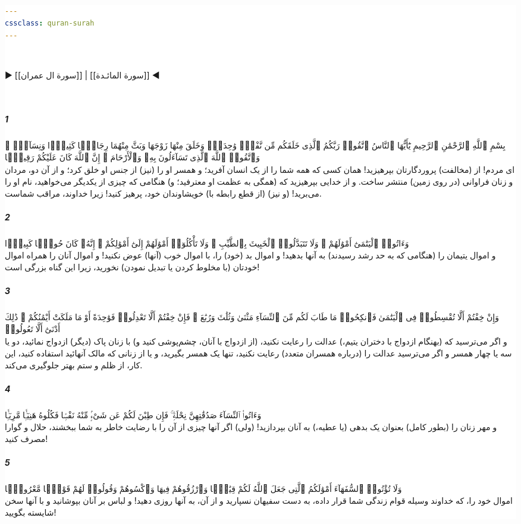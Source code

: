 ```yaml
---
cssclass: quran-surah
---
```

<br>

▶ [[سورة ال عمران]] | [[سورة المائـدة]] ◀

<br>

##### 1

<span class="ayah">بِسْمِ ٱللَّهِ ٱلرَّحْمَٰنِ ٱلرَّحِيمِ يَٰٓأَيُّهَا ٱلنَّاسُ ٱتَّقُوا۟ رَبَّكُمُ ٱلَّذِى خَلَقَكُم مِّن نَّفْسٍۢ وَٰحِدَةٍۢ وَخَلَقَ مِنْهَا زَوْجَهَا وَبَثَّ مِنْهُمَا رِجَالًۭا كَثِيرًۭا وَنِسَآءًۭ ۚ وَٱتَّقُوا۟ ٱللَّهَ ٱلَّذِى تَسَآءَلُونَ بِهِۦ وَٱلْأَرْحَامَ ۚ إِنَّ ٱللَّهَ كَانَ عَلَيْكُمْ رَقِيبًۭا</span>
<br><span class="ayah_translation">ای مردم! از (مخالفت) پروردگارتان بپرهیزید! همان کسی که همه شما را از یک انسان آفرید؛ و همسر او را (نیز) از جنس او خلق کرد؛ و از آن دو، مردان و زنان فراوانی (در روی زمین) منتشر ساخت. و از خدایی بپرهیزید که (همگی به عظمت او معترفید؛ و) هنگامی که چیزی از یکدیگر می‌خواهید، نام او را می‌برید! (و نیز) (از قطع رابطه با) خویشاوندان خود، پرهیز کنید! زیرا خداوند، مراقب شماست.</span>

##### 2

<span class="ayah">وَءَاتُوا۟ ٱلْيَتَٰمَىٰٓ أَمْوَٰلَهُمْ ۖ وَلَا تَتَبَدَّلُوا۟ ٱلْخَبِيثَ بِٱلطَّيِّبِ ۖ وَلَا تَأْكُلُوٓا۟ أَمْوَٰلَهُمْ إِلَىٰٓ أَمْوَٰلِكُمْ ۚ إِنَّهُۥ كَانَ حُوبًۭا كَبِيرًۭا</span>
<br><span class="ayah_translation">و اموال یتیمان را (هنگامی که به حد رشد رسیدند) به آنها بدهید! و اموال بد (خود) را، با اموال خوب (آنها) عوض نکنید! و اموال آنان را همراه اموال خودتان (با مخلوط کردن یا تبدیل نمودن) نخورید، زیرا این گناه بزرگی است!</span>

##### 3

<span class="ayah">وَإِنْ خِفْتُمْ أَلَّا تُقْسِطُوا۟ فِى ٱلْيَتَٰمَىٰ فَٱنكِحُوا۟ مَا طَابَ لَكُم مِّنَ ٱلنِّسَآءِ مَثْنَىٰ وَثُلَٰثَ وَرُبَٰعَ ۖ فَإِنْ خِفْتُمْ أَلَّا تَعْدِلُوا۟ فَوَٰحِدَةً أَوْ مَا مَلَكَتْ أَيْمَٰنُكُمْ ۚ ذَٰلِكَ أَدْنَىٰٓ أَلَّا تَعُولُوا۟</span>
<br><span class="ayah_translation">و اگر می‌ترسید که (بهنگام ازدواج با دختران یتیم،) عدالت را رعایت نکنید، (از ازدواج با آنان، چشم‌پوشی کنید و) با زنان پاک (دیگر) ازدواج نمائید، دو یا سه یا چهار همسر و اگر می‌ترسید عدالت را (درباره همسران متعدد) رعایت نکنید، تنها یک همسر بگیرید، و یا از زنانی که مالک آنهائید استفاده کنید، این کار، از ظلم و ستم بهتر جلوگیری می‌کند.</span>

##### 4

<span class="ayah">وَءَاتُوا۟ ٱلنِّسَآءَ صَدُقَٰتِهِنَّ نِحْلَةًۭ ۚ فَإِن طِبْنَ لَكُمْ عَن شَىْءٍۢ مِّنْهُ نَفْسًۭا فَكُلُوهُ هَنِيٓـًۭٔا مَّرِيٓـًۭٔا</span>
<br><span class="ayah_translation">و مهر زنان را (بطور کامل) بعنوان یک بدهی (یا عطیه،) به آنان بپردازید! (ولی) اگر آنها چیزی از آن را با رضایت خاطر به شما ببخشند، حلال و گوارا مصرف کنید!</span>

##### 5

<span class="ayah">وَلَا تُؤْتُوا۟ ٱلسُّفَهَآءَ أَمْوَٰلَكُمُ ٱلَّتِى جَعَلَ ٱللَّهُ لَكُمْ قِيَٰمًۭا وَٱرْزُقُوهُمْ فِيهَا وَٱكْسُوهُمْ وَقُولُوا۟ لَهُمْ قَوْلًۭا مَّعْرُوفًۭا</span>
<br><span class="ayah_translation">اموال خود را، که خداوند وسیله قوام زندگی شما قرار داده، به دست سفیهان نسپارید و از آن، به آنها روزی دهید! و لباس بر آنان بپوشانید و با آنها سخن شایسته بگویید!</span>
